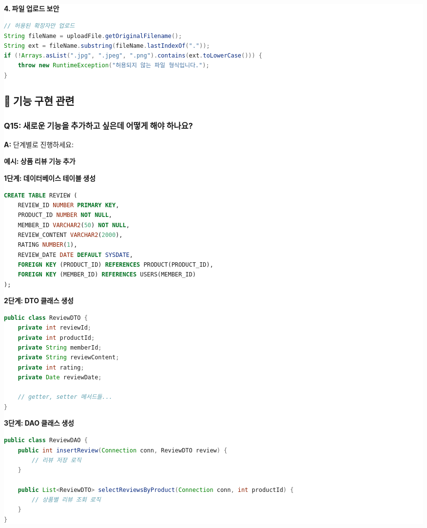 **4. 파일 업로드 보안**
```java
// 허용된 확장자만 업로드
String fileName = uploadFile.getOriginalFilename();
String ext = fileName.substring(fileName.lastIndexOf("."));
if (!Arrays.asList(".jpg", ".jpeg", ".png").contains(ext.toLowerCase())) {
    throw new RuntimeException("허용되지 않는 파일 형식입니다.");
}
```

## 🚀 기능 구현 관련

### Q15: 새로운 기능을 추가하고 싶은데 어떻게 해야 하나요?
**A:** 단계별로 진행하세요:

**예시: 상품 리뷰 기능 추가**

**1단계: 데이터베이스 테이블 생성**
```sql
CREATE TABLE REVIEW (
    REVIEW_ID NUMBER PRIMARY KEY,
    PRODUCT_ID NUMBER NOT NULL,
    MEMBER_ID VARCHAR2(50) NOT NULL,
    REVIEW_CONTENT VARCHAR2(2000),
    RATING NUMBER(1),
    REVIEW_DATE DATE DEFAULT SYSDATE,
    FOREIGN KEY (PRODUCT_ID) REFERENCES PRODUCT(PRODUCT_ID),
    FOREIGN KEY (MEMBER_ID) REFERENCES USERS(MEMBER_ID)
);
```

**2단계: DTO 클래스 생성**
```java
public class ReviewDTO {
    private int reviewId;
    private int productId;
    private String memberId;
    private String reviewContent;
    private int rating;
    private Date reviewDate;
    
    // getter, setter 메서드들...
}
```

**3단계: DAO 클래스 생성**
```java
public class ReviewDAO {
    public int insertReview(Connection conn, ReviewDTO review) {
        // 리뷰 저장 로직
    }
    
    public List<ReviewDTO> selectReviewsByProduct(Connection conn, int productId) {
        // 상품별 리뷰 조회 로직
    }
}
```
